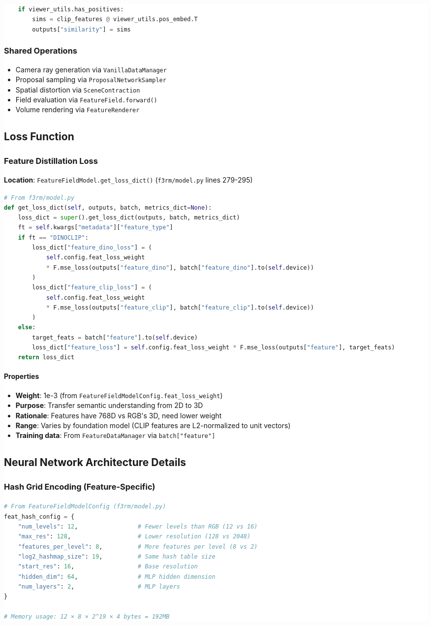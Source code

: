 ```python
    if viewer_utils.has_positives:
        sims = clip_features @ viewer_utils.pos_embed.T
        outputs["similarity"] = sims
```

### **Shared Operations**
- Camera ray generation via `VanillaDataManager`
- Proposal sampling via `ProposalNetworkSampler`
- Spatial distortion via `SceneContraction`
- Field evaluation via `FeatureField.forward()`
- Volume rendering via `FeatureRenderer`

## Loss Function

### Feature Distillation Loss
**Location**: `FeatureFieldModel.get_loss_dict()` (`f3rm/model.py` lines 279-295)

```python  
# From f3rm/model.py
def get_loss_dict(self, outputs, batch, metrics_dict=None):
    loss_dict = super().get_loss_dict(outputs, batch, metrics_dict)
    ft = self.kwargs["metadata"]["feature_type"]
    if ft == "DINOCLIP":
        loss_dict["feature_dino_loss"] = (
            self.config.feat_loss_weight
            * F.mse_loss(outputs["feature_dino"], batch["feature_dino"].to(self.device))
        )
        loss_dict["feature_clip_loss"] = (
            self.config.feat_loss_weight
            * F.mse_loss(outputs["feature_clip"], batch["feature_clip"].to(self.device))
        )
    else:
        target_feats = batch["feature"].to(self.device)
        loss_dict["feature_loss"] = self.config.feat_loss_weight * F.mse_loss(outputs["feature"], target_feats)
    return loss_dict
```

#### Properties
- **Weight**: 1e-3 (from `FeatureFieldModelConfig.feat_loss_weight`)
- **Purpose**: Transfer semantic understanding from 2D to 3D
- **Rationale**: Features have 768D vs RGB's 3D, need lower weight
- **Range**: Varies by foundation model (CLIP features are L2-normalized to unit vectors)
- **Training data**: From `FeatureDataManager` via `batch["feature"]`

## Neural Network Architecture Details

### Hash Grid Encoding (Feature-Specific)
```python
# From FeatureFieldModelConfig (f3rm/model.py)
feat_hash_config = {
    "num_levels": 12,                 # Fewer levels than RGB (12 vs 16)
    "max_res": 128,                   # Lower resolution (128 vs 2048)
    "features_per_level": 8,          # More features per level (8 vs 2)
    "log2_hashmap_size": 19,          # Same hash table size
    "start_res": 16,                  # Base resolution
    "hidden_dim": 64,                 # MLP hidden dimension
    "num_layers": 2,                  # MLP layers
}

# Memory usage: 12 × 8 × 2^19 × 4 bytes = 192MB
```
